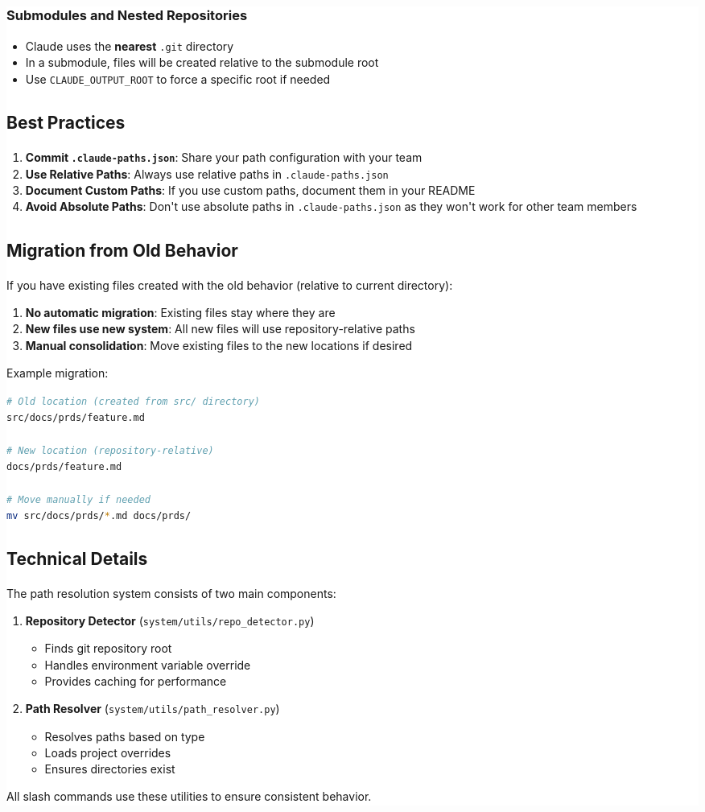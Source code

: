 ### Submodules and Nested Repositories

- Claude uses the **nearest** `.git` directory
- In a submodule, files will be created relative to the submodule root
- Use `CLAUDE_OUTPUT_ROOT` to force a specific root if needed

## Best Practices

1. **Commit `.claude-paths.json`**: Share your path configuration with your team
2. **Use Relative Paths**: Always use relative paths in `.claude-paths.json`
3. **Document Custom Paths**: If you use custom paths, document them in your README
4. **Avoid Absolute Paths**: Don't use absolute paths in `.claude-paths.json` as they won't work for other team members

## Migration from Old Behavior

If you have existing files created with the old behavior (relative to current directory):

1. **No automatic migration**: Existing files stay where they are
2. **New files use new system**: All new files will use repository-relative paths
3. **Manual consolidation**: Move existing files to the new locations if desired

Example migration:
```bash
# Old location (created from src/ directory)
src/docs/prds/feature.md

# New location (repository-relative)
docs/prds/feature.md

# Move manually if needed
mv src/docs/prds/*.md docs/prds/
```

## Technical Details

The path resolution system consists of two main components:

1. **Repository Detector** (`system/utils/repo_detector.py`)
   - Finds git repository root
   - Handles environment variable override
   - Provides caching for performance

2. **Path Resolver** (`system/utils/path_resolver.py`)
   - Resolves paths based on type
   - Loads project overrides
   - Ensures directories exist

All slash commands use these utilities to ensure consistent behavior.